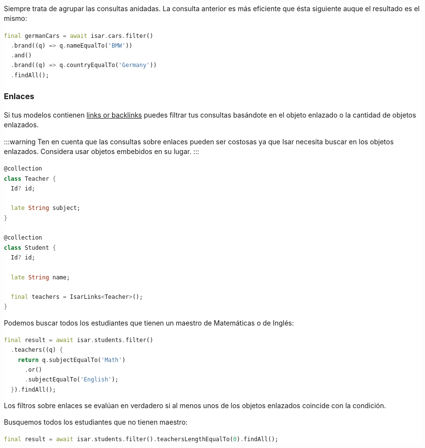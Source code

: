 Siempre trata de agrupar las consultas anidadas. La consulta anterior es más eficiente que ésta siguiente auque el resultado es el mismo:

```dart
final germanCars = await isar.cars.filter()
  .brand((q) => q.nameEqualTo('BMW'))
  .and()
  .brand((q) => q.countryEqualTo('Germany'))
  .findAll();
```

### Enlaces

Si tus modelos contienen [links or backlinks](links) puedes filtrar tus consultas basándote en el objeto enlazado o la cantidad de objetos enlazados.

:::warning
Ten en cuenta que las consultas sobre enlaces pueden ser costosas ya que Isar necesita buscar en los objetos enlazados. Considera usar objetos embebidos en su lugar.
:::

```dart
@collection
class Teacher {
  Id? id;

  late String subject;
}

@collection
class Student {
  Id? id;

  late String name;

  final teachers = IsarLinks<Teacher>();
}
```

Podemos buscar todos los estudiantes que tienen un maestro de Matemáticas o de Inglés:

```dart
final result = await isar.students.filter()
  .teachers((q) {
    return q.subjectEqualTo('Math')
      .or()
      .subjectEqualTo('English');
  }).findAll();
```

Los filtros sobre enlaces se evalúan en verdadero si al menos unos de los objetos enlazados coincide con la condición.

Busquemos todos los estudiantes que no tienen maestro:

```dart
final result = await isar.students.filter().teachersLengthEqualTo(0).findAll();
```
